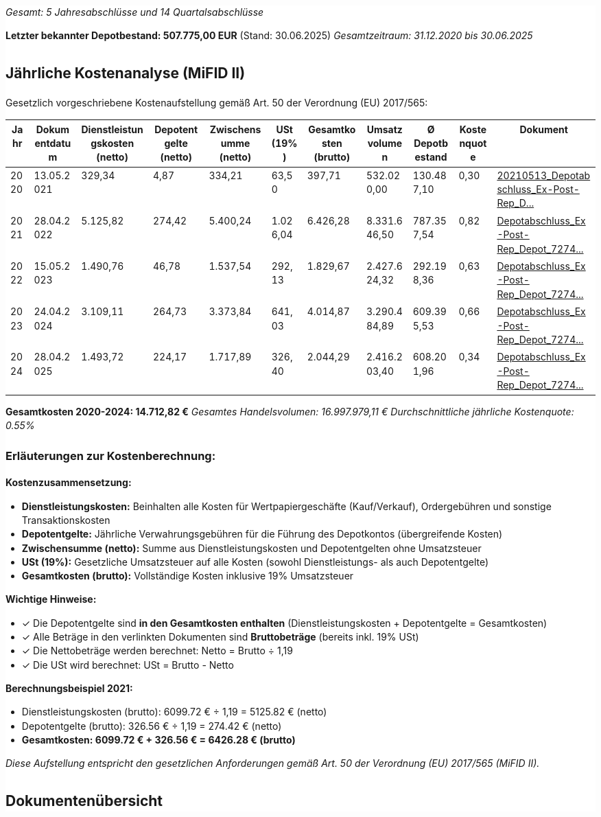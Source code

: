 *Gesamt: 5 Jahresabschlüsse und 14 Quartalsabschlüsse*


**Letzter bekannter Depotbestand: 507.775,00 EUR** (Stand: 30.06.2025)
*Gesamtzeitraum: 31.12.2020 bis 30.06.2025*

## Jährliche Kostenanalyse (MiFID II)

Gesetzlich vorgeschriebene Kostenaufstellung gemäß Art. 50 der Verordnung (EU) 2017/565:

| Jahr | Dokumentdatum | Dienstleistungskosten (netto) | Depotentgelte (netto) | Zwischensumme (netto) | USt (19%) | Gesamtkosten (brutto) | Umsatzvolumen | Ø Depotbestand | Kostenquote | Dokument |
|------|---------------|------------------------------|----------------------|---------------------|-----------|----------------------|---------------|----------------|-------------|----------|
| 2020 | 13.05.2021 | 329,34 | 4,87 | 334,21 | 63,50 | 397,71 | 532.020,00 | 130.487,10 | 0,30 | [20210513_Depotabschluss_Ex-Post-Rep_D...](docs/BLUEITS-Depotkonto-7274079/20210513_Depotabschluss_Ex-Post-Rep_Depot_7274079_vom_22_04_2021.pdf) |
| 2021 | 28.04.2022 | 5.125,82 | 274,42 | 5.400,24 | 1.026,04 | 6.426,28 | 8.331.646,50 | 787.357,54 | 0,82 | [Depotabschluss_Ex-Post-Rep_Depot_7274...](docs/BLUEITS-Depotkonto-7274079/Depotabschluss_Ex-Post-Rep_Depot_7274079_vom_28_04_2022.PDF) |
| 2022 | 15.05.2023 | 1.490,76 | 46,78 | 1.537,54 | 292,13 | 1.829,67 | 2.427.624,32 | 292.198,36 | 0,63 | [Depotabschluss_Ex-Post-Rep_Depot_7274...](docs/BLUEITS-Depotkonto-7274079/Depotabschluss_Ex-Post-Rep_Depot_7274079_vom_15_05_2023.PDF) |
| 2023 | 24.04.2024 | 3.109,11 | 264,73 | 3.373,84 | 641,03 | 4.014,87 | 3.290.484,89 | 609.395,53 | 0,66 | [Depotabschluss_Ex-Post-Rep_Depot_7274...](docs/BLUEITS-Depotkonto-7274079/Depotabschluss_Ex-Post-Rep_Depot_7274079_vom_24_04_2024.PDF) |
| 2024 | 28.04.2025 | 1.493,72 | 224,17 | 1.717,89 | 326,40 | 2.044,29 | 2.416.203,40 | 608.201,96 | 0,34 | [Depotabschluss_Ex-Post-Rep_Depot_7274...](docs/BLUEITS-Depotkonto-7274079/Depotabschluss_Ex-Post-Rep_Depot_7274079_vom_28_04_2025.PDF) |

**Gesamtkosten 2020-2024: 14.712,82 €**
*Gesamtes Handelsvolumen: 16.997.979,11 €*
*Durchschnittliche jährliche Kostenquote: 0.55%*

### Erläuterungen zur Kostenberechnung:

**Kostenzusammensetzung:**
- **Dienstleistungskosten:** Beinhalten alle Kosten für Wertpapiergeschäfte (Kauf/Verkauf), Ordergebühren und sonstige Transaktionskosten
- **Depotentgelte:** Jährliche Verwahrungsgebühren für die Führung des Depotkontos (übergreifende Kosten)
- **Zwischensumme (netto):** Summe aus Dienstleistungskosten und Depotentgelten ohne Umsatzsteuer
- **USt (19%):** Gesetzliche Umsatzsteuer auf alle Kosten (sowohl Dienstleistungs- als auch Depotentgelte)
- **Gesamtkosten (brutto):** Vollständige Kosten inklusive 19% Umsatzsteuer

**Wichtige Hinweise:**
- ✓ Die Depotentgelte sind **in den Gesamtkosten enthalten** (Dienstleistungskosten + Depotentgelte = Gesamtkosten)
- ✓ Alle Beträge in den verlinkten Dokumenten sind **Bruttobeträge** (bereits inkl. 19% USt)
- ✓ Die Nettobeträge werden berechnet: Netto = Brutto ÷ 1,19
- ✓ Die USt wird berechnet: USt = Brutto - Netto

**Berechnungsbeispiel 2021:**
- Dienstleistungskosten (brutto): 6099.72 € ÷ 1,19 = 5125.82 € (netto)
- Depotentgelte (brutto): 326.56 € ÷ 1,19 = 274.42 € (netto)
- **Gesamtkosten: 6099.72 € + 326.56 € = 6426.28 € (brutto)**

*Diese Aufstellung entspricht den gesetzlichen Anforderungen gemäß Art. 50 der Verordnung (EU) 2017/565 (MiFID II).*

## Dokumentenübersicht
